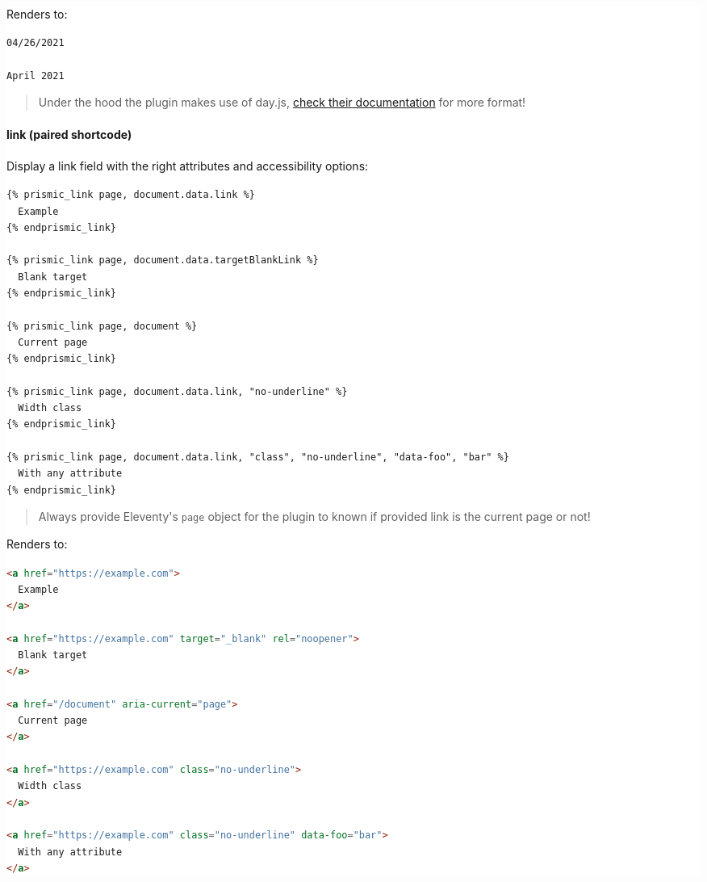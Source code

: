 Renders to:


```html
04/26/2021

April 2021
```


> Under the hood the plugin makes use of day.js, [check their documentation](https://day.js.org/docs/en/display/format) for more format!

#### link (paired shortcode)

Display a link field with the right attributes and accessibility options:

```njk
{% prismic_link page, document.data.link %}
  Example
{% endprismic_link}

{% prismic_link page, document.data.targetBlankLink %}
  Blank target
{% endprismic_link}

{% prismic_link page, document %}
  Current page
{% endprismic_link}

{% prismic_link page, document.data.link, "no-underline" %}
  Width class
{% endprismic_link}

{% prismic_link page, document.data.link, "class", "no-underline", "data-foo", "bar" %}
  With any attribute
{% endprismic_link}
```

> Always provide Eleventy's `page` object for the plugin to known if provided link is the current page or not!

Renders to:


```html
<a href="https://example.com">
  Example
</a>

<a href="https://example.com" target="_blank" rel="noopener">
  Blank target
</a>

<a href="/document" aria-current="page">
  Current page
</a>

<a href="https://example.com" class="no-underline">
  Width class
</a>

<a href="https://example.com" class="no-underline" data-foo="bar">
  With any attribute
</a>
```
